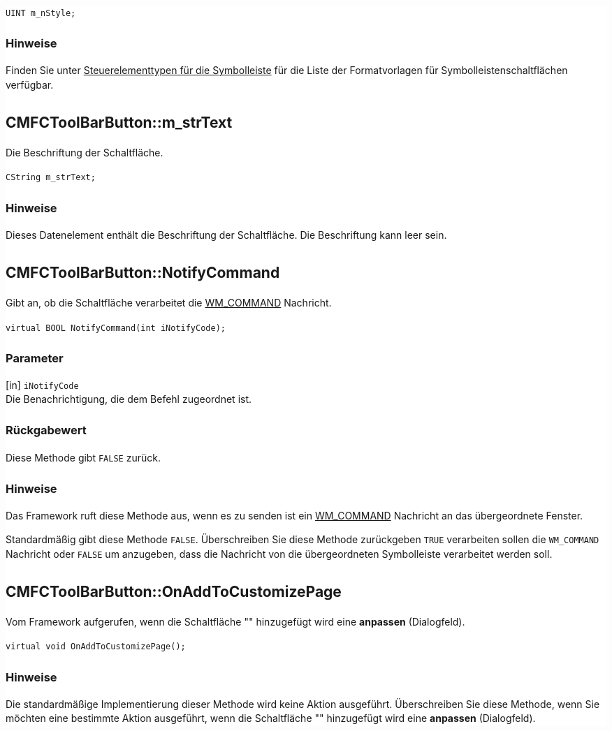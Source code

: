 ```  
UINT m_nStyle;  
```  
  
### <a name="remarks"></a>Hinweise  
 Finden Sie unter [Steuerelementtypen für die Symbolleiste](../../mfc/reference/toolbar-control-styles.md) für die Liste der Formatvorlagen für Symbolleistenschaltflächen verfügbar.  
  
##  <a name="m_strtext"></a>CMFCToolBarButton::m_strText  
 Die Beschriftung der Schaltfläche.  
  
```  
CString m_strText;  
```  
  
### <a name="remarks"></a>Hinweise  
 Dieses Datenelement enthält die Beschriftung der Schaltfläche. Die Beschriftung kann leer sein.  
  
##  <a name="notifycommand"></a>CMFCToolBarButton::NotifyCommand  
 Gibt an, ob die Schaltfläche verarbeitet die [WM_COMMAND](http://msdn.microsoft.com/library/windows/desktop/ms647591) Nachricht.  
  
```  
virtual BOOL NotifyCommand(int iNotifyCode);
```  
  
### <a name="parameters"></a>Parameter  
 [in] `iNotifyCode`  
 Die Benachrichtigung, die dem Befehl zugeordnet ist.  
  
### <a name="return-value"></a>Rückgabewert  
 Diese Methode gibt `FALSE` zurück.  
  
### <a name="remarks"></a>Hinweise  
 Das Framework ruft diese Methode aus, wenn es zu senden ist ein [WM_COMMAND](http://msdn.microsoft.com/library/windows/desktop/ms647591) Nachricht an das übergeordnete Fenster.  
  
 Standardmäßig gibt diese Methode `FALSE`. Überschreiben Sie diese Methode zurückgeben `TRUE` verarbeiten sollen die `WM_COMMAND` Nachricht oder `FALSE` um anzugeben, dass die Nachricht von die übergeordneten Symbolleiste verarbeitet werden soll.  
  
##  <a name="onaddtocustomizepage"></a>CMFCToolBarButton::OnAddToCustomizePage  
 Vom Framework aufgerufen, wenn die Schaltfläche "" hinzugefügt wird eine **anpassen** (Dialogfeld).  
  
```  
virtual void OnAddToCustomizePage();
```  
  
### <a name="remarks"></a>Hinweise  
 Die standardmäßige Implementierung dieser Methode wird keine Aktion ausgeführt. Überschreiben Sie diese Methode, wenn Sie möchten eine bestimmte Aktion ausgeführt, wenn die Schaltfläche "" hinzugefügt wird eine **anpassen** (Dialogfeld).  
  